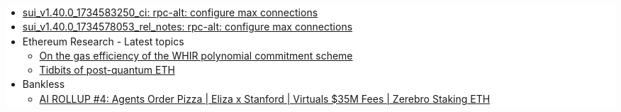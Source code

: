   - [sui_v1.40.0_1734583250_ci: rpc-alt: configure max connections](https://github.com/MystenLabs/sui/releases/tag/sui_v1.40.0_1734583250_ci)
  - [sui_v1.40.0_1734578053_rel_notes: rpc-alt: configure max connections](https://github.com/MystenLabs/sui/releases/tag/sui_v1.40.0_1734578053_rel_notes)
- Ethereum Research - Latest topics
  - [On the gas efficiency of the WHIR polynomial commitment scheme](https://ethresear.ch/t/on-the-gas-efficiency-of-the-whir-polynomial-commitment-scheme/21301)
  - [Tidbits of post-quantum ETH](https://ethresear.ch/t/tidbits-of-post-quantum-eth/21296)
- Bankless
  - [AI ROLLUP #4: Agents Order Pizza | Eliza x Stanford | Virtuals $35M Fees | Zerebro Staking ETH](http://sites.libsyn.com/247424/ai-rollup-4-agents-order-pizza-eliza-x-stanford-virtuals-35m-fees-zerebro-staking-eth)
